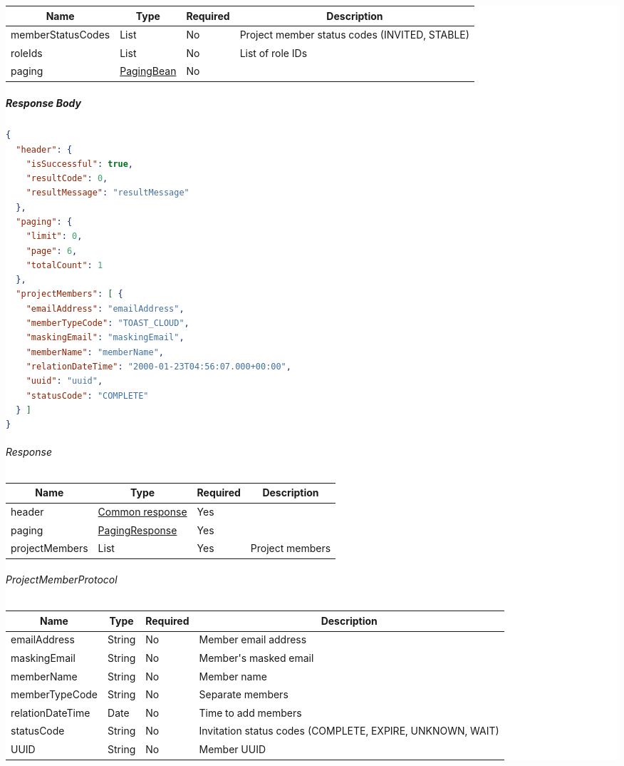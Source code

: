 | Name | Type | Required | Description |   
|------------ | ------------- | ----------- | ------------ |
|   memberStatusCodes | List<String>| No | Project member status codes (INVITED, STABLE) |
|   roleIds | List<String>| No | List of role IDs  |
|   paging | [PagingBean](#pagingbean) | No   |





##### Response Body

```json
{
  "header": {
    "isSuccessful": true,
    "resultCode": 0,
    "resultMessage": "resultMessage"
  },
  "paging": {
    "limit": 0,
    "page": 6,
    "totalCount": 1
  },
  "projectMembers": [ {
    "emailAddress": "emailAddress",
    "memberTypeCode": "TOAST_CLOUD",
    "maskingEmail": "maskingEmail",
    "memberName": "memberName",
    "relationDateTime": "2000-01-23T04:56:07.000+00:00",
    "uuid": "uuid",
    "statusCode": "COMPLETE"
  } ]
}
```

###### Response


| Name | Type | Required | Description |   
|------------ | ------------- | ------- | ------------ |
|   header | [Common response](#Response)| Yes |
|   paging | [PagingResponse](#pagingresponse)| Yes  |
|   projectMembers | List<ProjectMemberProtocol>| Yes | Project members  |



###### ProjectMemberProtocol


| Name | Type | Required | Description |   
|------------ | ------------- | ------------- | ------------ |
|   emailAddress | String| No | Member email address  |
|   maskingEmail | String| No | Member's masked email  |
|   memberName | String| No | Member name  |
|   memberTypeCode | String| No | Separate members |
|   relationDateTime | Date| No | Time to add members  |
|   statusCode | String| No | Invitation status codes (COMPLETE, EXPIRE, UNKNOWN, WAIT) |
|   UUID | String| No | Member UUID  |

